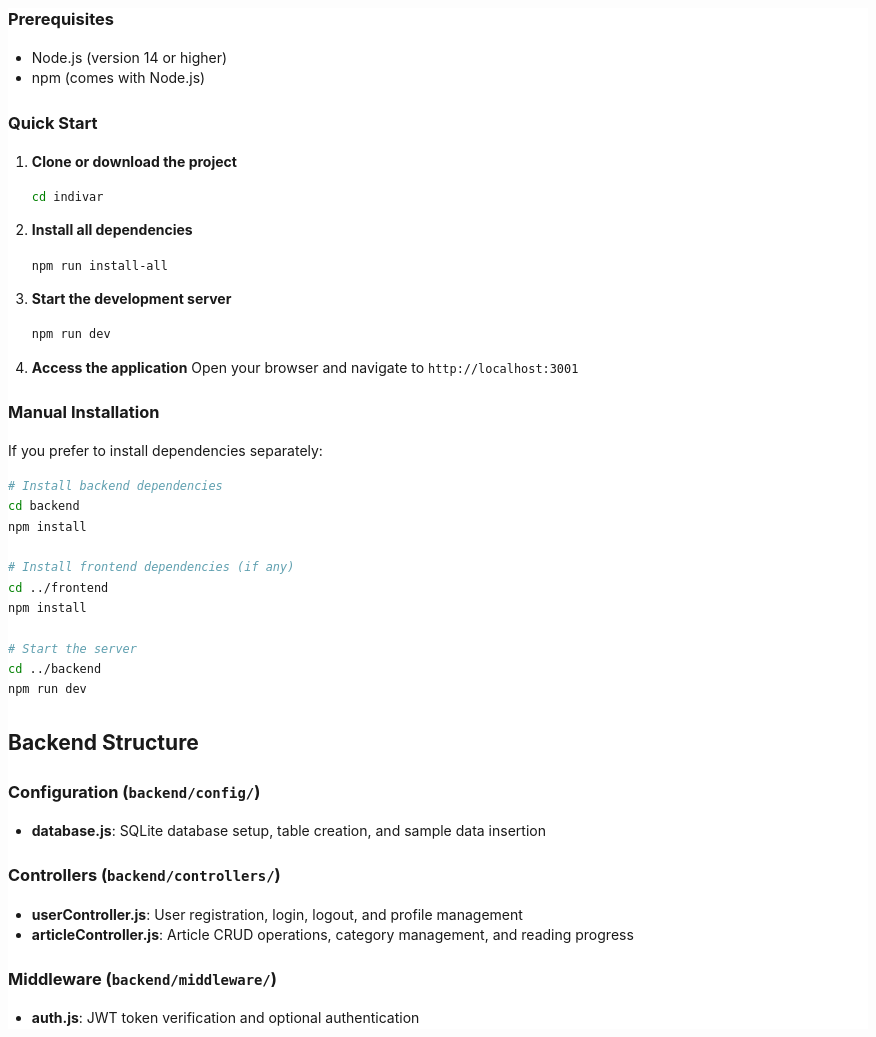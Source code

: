 ### Prerequisites
- Node.js (version 14 or higher)
- npm (comes with Node.js)

### Quick Start

1. **Clone or download the project**
   ```bash
   cd indivar
   ```

2. **Install all dependencies**
   ```bash
   npm run install-all
   ```

3. **Start the development server**
   ```bash
   npm run dev
   ```

4. **Access the application**
   Open your browser and navigate to `http://localhost:3001`

### Manual Installation

If you prefer to install dependencies separately:

```bash
# Install backend dependencies
cd backend
npm install

# Install frontend dependencies (if any)
cd ../frontend
npm install

# Start the server
cd ../backend
npm run dev
```

## Backend Structure

### Configuration (`backend/config/`)
- **database.js**: SQLite database setup, table creation, and sample data insertion

### Controllers (`backend/controllers/`)
- **userController.js**: User registration, login, logout, and profile management
- **articleController.js**: Article CRUD operations, category management, and reading progress

### Middleware (`backend/middleware/`)
- **auth.js**: JWT token verification and optional authentication
